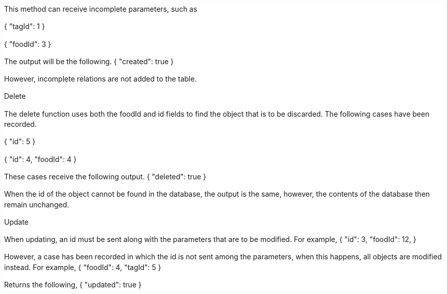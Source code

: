 This method can receive incomplete parameters, such as

{
    "tagId": 1
}

{
    "foodId": 3
}

The output will be the following.
{
    "created": true
}

However, incomplete relations are not added to the table.

Delete

The delete function uses both the foodId and id fields to find the object that is to be discarded. The following cases have been recorded.

{
    "id": 5
}

{
    "id": 4,
    "foodId": 4
}

These cases receive the following output.
{
    "deleted": true
}

When the id of the object cannot be found in the database, the output is the same, however,
the contents of the database then remain unchanged.

Update

When updating, an id must be sent along with the parameters that are to be modified. For example,
{
    "id": 3,
    "foodId": 12,
}

However, a case has been recorded in which the id is not sent among the parameters, when this happens,
all objects are modified instead. For example,
{
    "foodId": 4,
    "tagId": 5
}

Returns the following,
{
    "updated": true
}
